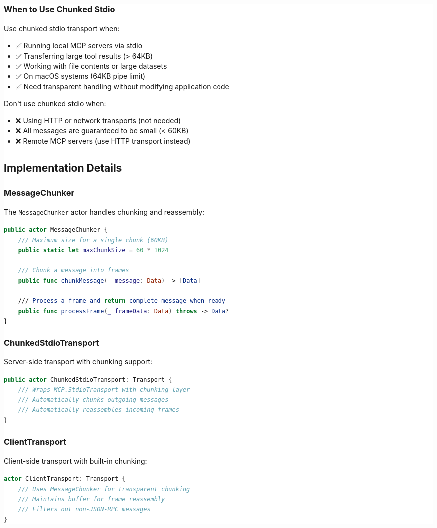 ### When to Use Chunked Stdio

Use chunked stdio transport when:
- ✅ Running local MCP servers via stdio
- ✅ Transferring large tool results (> 64KB)
- ✅ Working with file contents or large datasets
- ✅ On macOS systems (64KB pipe limit)
- ✅ Need transparent handling without modifying application code

Don't use chunked stdio when:
- ❌ Using HTTP or network transports (not needed)
- ❌ All messages are guaranteed to be small (< 60KB)
- ❌ Remote MCP servers (use HTTP transport instead)

## Implementation Details

### MessageChunker

The `MessageChunker` actor handles chunking and reassembly:

```swift
public actor MessageChunker {
    /// Maximum size for a single chunk (60KB)
    public static let maxChunkSize = 60 * 1024
    
    /// Chunk a message into frames
    public func chunkMessage(_ message: Data) -> [Data]
    
    /// Process a frame and return complete message when ready
    public func processFrame(_ frameData: Data) throws -> Data?
}
```

### ChunkedStdioTransport

Server-side transport with chunking support:

```swift
public actor ChunkedStdioTransport: Transport {
    /// Wraps MCP.StdioTransport with chunking layer
    /// Automatically chunks outgoing messages
    /// Automatically reassembles incoming frames
}
```

### ClientTransport

Client-side transport with built-in chunking:

```swift
actor ClientTransport: Transport {
    /// Uses MessageChunker for transparent chunking
    /// Maintains buffer for frame reassembly
    /// Filters out non-JSON-RPC messages
}
```
